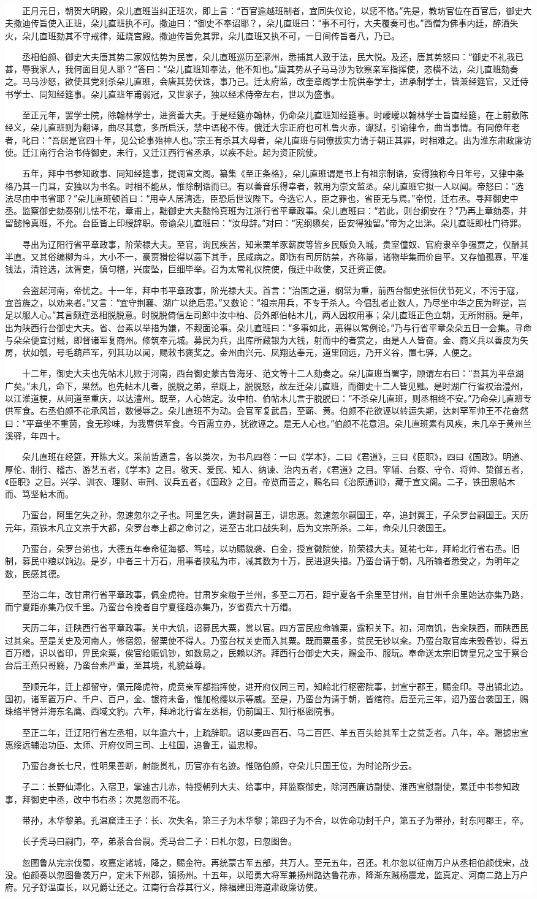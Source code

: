　　正月元日，朝贺大明殿，朵儿直班当纠正班次，即上言：“百官逾越班制者，宜同失仪论，以惩不恪。”先是，教坊官位在百官后，御史大夫撒迪传旨使入正班，朵儿直班执不可。撒迪曰：“御史不奉诏耶？，朵儿直班曰：“事不可行，大夫覆奏可也。”西僧为佛事内廷，醉酒失火，朵儿直班劾其不守戒律，延烧宫殿。撒迪传旨免其罪，朵儿直班又执不可，一日间传旨者八，乃已。

　　丞相伯颜、御史大夫唐其势二家奴怙势为民害，朵儿直班巡历至漷州，悉捕其人致于法，民大悦。及还，唐其势怒曰：“御史不礼我已甚，辱我家人，我何面目见人耶？”答曰：“朵儿直班知奉法，他不知也。”唐其势从子马马沙为钦察亲军指挥使，恣横不法，朵儿直班劾奏之。马马沙怒，欲使其党剌杀朵儿直班，会唐其势伏诛，事乃己。迁太府监，改奎章阁学士院供奉学士，进承制学士，皆兼经筵官，又迁侍书学士、同知经筵事。朵儿直班年甫弱冠，又世家子，独以经术侍帝左右，世以为盛事。

　　至正元年，罢学士院，除翰林学士，进资善大夫。于是经筵亦翰林，仍命朵儿直班知经筵事。时巙巙以翰林学士旨直经筵，在上前敷陈经义，朵儿直班则为翻译，曲尽其意，多所启沃，禁中语秘不传。俄迁大宗正府也可札鲁火赤，谳狱，引谕律令，曲当事情。有同僚年老者，叱曰：“吾居是官四十年，见公论事殆神人也。”宗王有杀其大母者，朵儿直班与同僚拔实力请于朝正其罪，时相难之。出为淮东肃政廉访使。迁江南行合治书侍御史，未行，又迁江西行省丞承，以疾不赴。起为资正院使。

　　五年，拜中书参知政事、同知经筵事，提调宣文阁。纂集《至正条格》，朵儿直班谓是书上有祖宗制诰，安得独称今日年号，又律中条格乃其一门耳，安独以为书名。时相不能从，惟除制诰而已。有以善音乐得幸者，敕用为崇文监丞。朵儿直班它拟一人以闻。帝怒曰：“选法尽由中书省耶？”朵儿直班顿首曰：“用幸人居清选，臣恐后世议陛下。今选它人，臣之罪也，省臣无与焉。”帝悦，迁右丞。寻拜御史中丞。监察御史劾奏别儿怯不花，章甫上，黜御史大夫懿怜真班为江浙行省平章政事。朵儿直班曰：“若此，则台纲安在？”乃再上章劾奏，并留懿怜真班，不允。台臣皆上印绶辞职。帝谕朵儿直班曰：“汝毋辞。”对曰：“宪纲隳矣，臣安得独留。”帝为之出涕。朵儿直班即杜门待罪。

　　寻出为辽阳行省平章政事，阶荣禄大夫。至官，询民疾苦，知米栗羊豕薪炭等皆乡民贩负入城，贵室僮奴、官府隶卒争强贾之，仅酬其半直。又其俗编柳为斗，大小不一，豪贾猾侩得以高下其手，民咸病之。即饬有司厉防禁，齐称量，诸物毕集而价自平。又存恤孤寡，平准钱法，清铨选，汰胥吏，慎句稽，兴废坠，巨细毕举。召为太常礼仪院使，俄迁中政使，又迁资正使。

　　会盗起河南，帝忧之。十一年，拜中书平章政事，阶光禄大夫。首言：“治国之道，纲常为重，前西台御史张恒伏节死义，不污于寇，宜首旌之，以劝来者。”又言：“宜守荆襄、湖广以绝后患。”又数论：“祖宗用兵，不专于杀人。今倡乱者止数人，乃尽坐中华之民为畔逆，岂足以服人心。”其言颇迕丞相脱脱意。时脱脱倚信左司郎中汝中柏、员外郎伯帖木儿，两人因权用事；朵儿直班正色立朝，无所附丽。是年，出为陕西行台御史大夫。省、台素以举措为嫌，不觌面论事。朵儿直班曰：“多事如此，恶得以常例论。”乃与行省平章朵朵五日一会集。寻命与朵朵便宜讨贼，即督诸军复商州。修筑奉元城。募民为兵，出库所藏银为大钱，射而中的者赏之，由是人人皆奋。金、商义兵以善皮为矢房，状如瓠，号毛葫芦军，列其功以闻，赐敕书褒奖之。金州由兴元、凤翔达奉元，道里回远，乃开义谷，置七驿，人便之。

　　十二年，御史大夫也先帖木儿败于河南，西台御史蒙古鲁海牙、范文等十二人劾奏之。朵儿直班当署字，顾谓左右曰：“吾其为平章湖广矣。”未几，命下，果然。也先帖木儿者，脱脱之弟，章既上，脱脱怒，故左迁朵儿直班，而御史十二人皆见黜。是时湖广行省权治澧州，以江淮道梗，从间道至重庆，以达澧州。既至，人心始定。汝中柏、伯帖木儿言于脱脱曰：“不杀朵儿直班，则丞相终不安。”乃命朵儿直班专供军食。右丞伯颜不花承风旨，数侵辱之。朵儿直班不为动。会官军复武昌，至蕲、黄。伯颜不花欲诬以转运失期，达剌罕军帅王不花奋然曰：“平章坐不重茵，食无珍味，为我曹供军食。今百需立办，犹欲诬之。是无人心也。”伯颜不花意沮。朵儿直班素有风疾，未几卒于黄州兰溪驿，年四十。

　　朵儿直班在经筵，开陈大义。采前哲遗言，各以类次，为书凡四卷：一曰《学本》，二曰《君道》，三曰《臣职》，四曰《国政》。明道、厚伦、制行、稽古、游艺五者，《学本》之目。敬天、爱民、知人、纳谏、治内五者，《君道》之目。宰辅、台察、守令、将帅、贽御五者，《臣职》之目。兴学、训农、理财、审刑、议兵五者，《国政》之目。帝览而善之，赐名曰《治原通训》，藏于宣文阁。二子，铁田思帖木而、笃坚帖木而。

　　乃蛮台，阿里乞失之孙，忽速忽尔之子也。阿里乞失，遣封嗣莒王，讲忠惠。忽速忽尔嗣国王，卒，追封冀王，子朵罗台嗣国王。天历元年，燕铁木凡立文宗于大都，朵罗台奉上都之命讨之，进至古北口战失利，后为文宗所杀。二年，命朵儿只袭国王。

　　乃蛮台，朵罗台弟也，大德五年奉命征海都、笃哇，以功赐貌袭、白金，授宣徽院使，阶荣禄大夫。延祐七年，拜岭北行省右丞。旧制，募民中粮以饷边。是岁，中者三十万石，用事者挟私为市，减其数为十万，民进退失措。乃蛮台请于朝，凡所输者悉受之，为明年之数，民感其德。

　　至治二年，改甘肃行省平章政事，佩金虎符。甘肃岁籴粮于兰州，多至二万石，距宁夏各千余里至甘州，自甘州千余里始达亦集乃路，而宁夏距亦集乃仅千里。乃蛮台令挽者自宁夏径趋亦集乃，岁省费六十万缗。

　　天历二年，迁陕西行省平章政事。关中大饥，诏募民大粟，赏以官。四方富民应命输栗，露积关下。初，河南饥，告籴陕西，而陕西民过其籴。至是关史及河南人，修宿怨，留栗使不得人。乃蛮台杖关吏而入其粟。既而粟虽多，贫民无钞以籴。乃蛮台取官库未毁昏钞，得五百万缗，识以省印，畀民籴粟，俟官给赈饥钞，如数易之，民赖以济。拜西行台御史大夫，赐金币、服玩。奉命送太宗旧铸皇兄之宝于察合台后王燕只哥觞，乃蛮台素严重，至其境，礼貌益尊。

　　至顺元年，迁上都留守，佩元降虎符，虎贲亲军都指挥使，进开府仪同三司，知岭北行枢密院事，封宣宁郡王，赐金印。寻出镇北边。国初，诸军置万户、千户、百户，金、银符未备，惟加枪缨以示等威。至是，乃蛮台为请于朝，皆绾符。后至元三年，诏乃蛮台袭国王，赐珠络半臂并海东名鹰、西域文豹。六年，拜岭北行省左丞相，仍前国王、知行枢密院事。

　　至正二年，迁辽阳行省左丞相，以年逾六十，上疏辞职。诏以麦四百石、马二百匹、羊五百头给其军士之贫乏者。八年，卒。赠摅忠宣惠绥远辅治功臣、太师、开府仪同三司、上柱国，追鲁王，谥忠穆。

　　乃蛮台身长七尺，性明果善断，射能贯札，历官亦有名迹。惟赂伯颜，夺朵儿只国王位，为时论所少云。

　　子二：长野仙溥化，入宿卫，掌速古儿赤，特授朝列大夫、给事中，拜监察御史，除河西廉访副使、淮西宣慰副使，累迁中书参知政事，拜御史中丞，改中书右丞；次晃忽而不花。

　　带孙，木华黎弟。孔温窟洼王子：长、次失名，第三子为木华黎；第四子为不合，以佐命功封千户，第五子为带孙，封东阿郡王，卒。

　　长子秃马曰嗣门，卒，弟荼合台嗣。秃马台二子：曰札尔忽，曰忽图鲁。

　　忽图鲁从完宗伐蜀，攻嘉定诸城，降之，赐金符。再统蒙古军五部，共万人。至元五年，召还。札尔忽以征南万户从丞相伯颜伐宋，战没。伯颜奏以忽图鲁袭万户，定未下州郡，镇扬州。十五年，以昭勇大将军兼扬州路达鲁花赤，降渐东贼杨震龙，监真定、河南二路上万户府。兄子舒温直长，以兄爵让还之。江南行合荐其行义，除福建田海道肃政廉访使。
